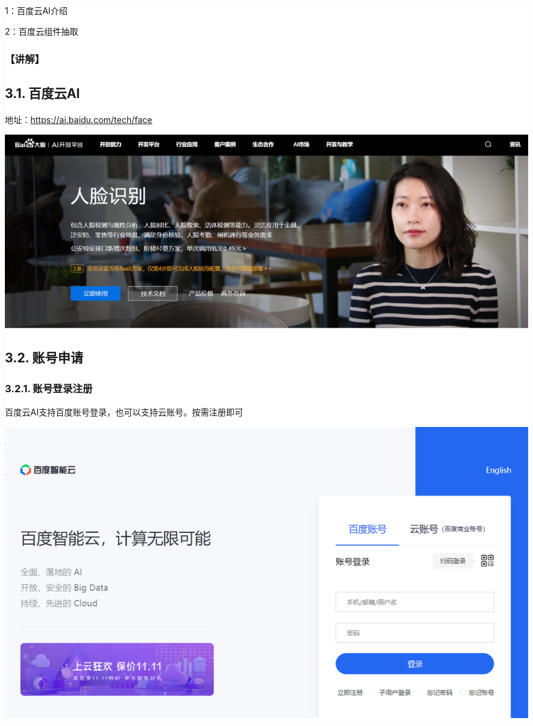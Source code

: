 1：百度云AI介绍

2：百度云组件抽取

### 【讲解】

## 3.1. 百度云AI

地址：https://ai.baidu.com/tech/face

![image-20201030184449505](assets/image-20201030184449505.png)

## 3.2. 账号申请

### 3.2.1. 账号登录注册

百度云AI支持百度账号登录，也可以支持云账号。按需注册即可

![image-20201030184841463](assets/image-20201030184841463.png)
